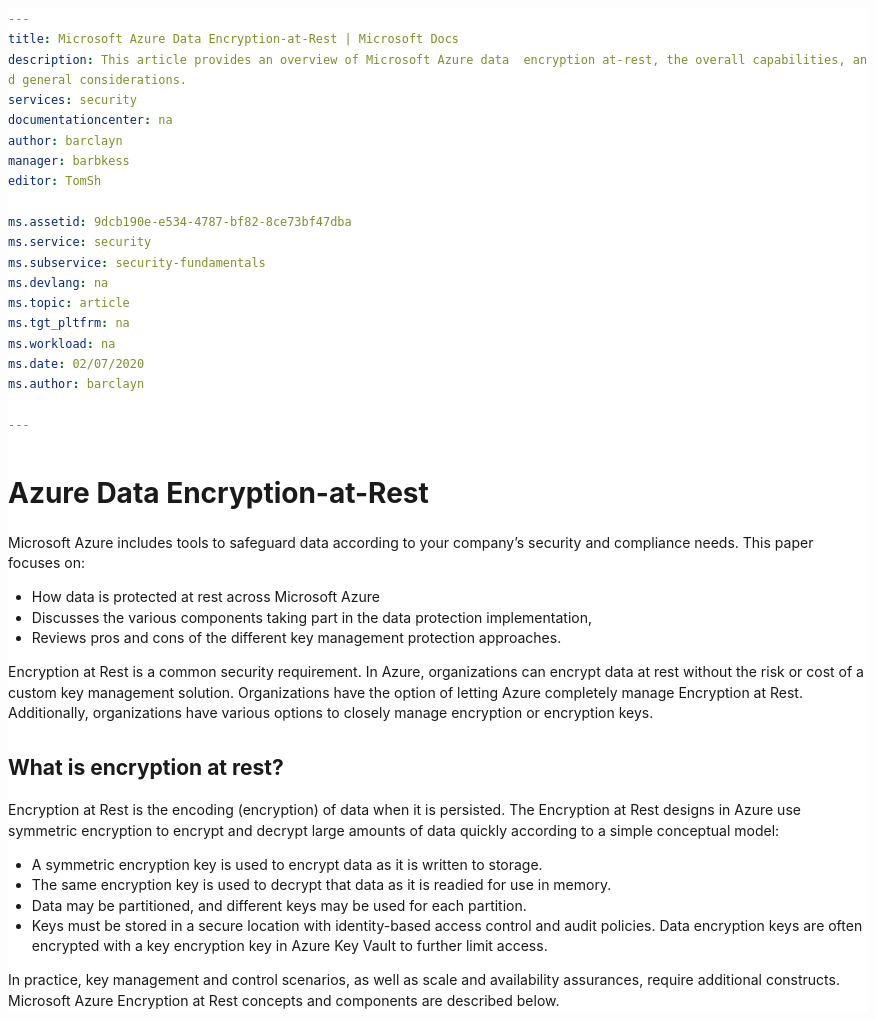 ```yaml
---
title: Microsoft Azure Data Encryption-at-Rest | Microsoft Docs
description: This article provides an overview of Microsoft Azure data  encryption at-rest, the overall capabilities, and general considerations.
services: security
documentationcenter: na
author: barclayn
manager: barbkess
editor: TomSh

ms.assetid: 9dcb190e-e534-4787-bf82-8ce73bf47dba
ms.service: security
ms.subservice: security-fundamentals
ms.devlang: na
ms.topic: article
ms.tgt_pltfrm: na
ms.workload: na
ms.date: 02/07/2020
ms.author: barclayn

---
```

# Azure Data Encryption-at-Rest

Microsoft Azure includes tools to safeguard data according to your company’s security and compliance needs. This paper focuses on:

- How data is protected at rest across Microsoft Azure
- Discusses the various components taking part in the data protection implementation,
- Reviews pros and cons of the different key management protection approaches.

Encryption at Rest is a common security requirement. In Azure, organizations can encrypt data at rest without the risk or cost of a custom key management solution. Organizations have the option of letting Azure completely manage Encryption at Rest. Additionally, organizations have various options to closely manage encryption or encryption keys.

## What is encryption at rest?

Encryption at Rest is the encoding (encryption) of data when it is persisted. The Encryption at Rest designs in Azure use symmetric encryption to encrypt and decrypt large amounts of data quickly according to a simple conceptual model:

- A symmetric encryption key is used to encrypt data as it is written to storage.
- The same encryption key is used to decrypt that data as it is readied for use in memory.
- Data may be partitioned, and different keys may be used for each partition.
- Keys must be stored in a secure location with identity-based access control and audit policies. Data encryption keys are often encrypted with a key encryption key in Azure Key Vault to further limit access.

In practice, key management and control scenarios, as well as scale and availability assurances, require additional constructs. Microsoft Azure Encryption at Rest concepts and components are described below.
